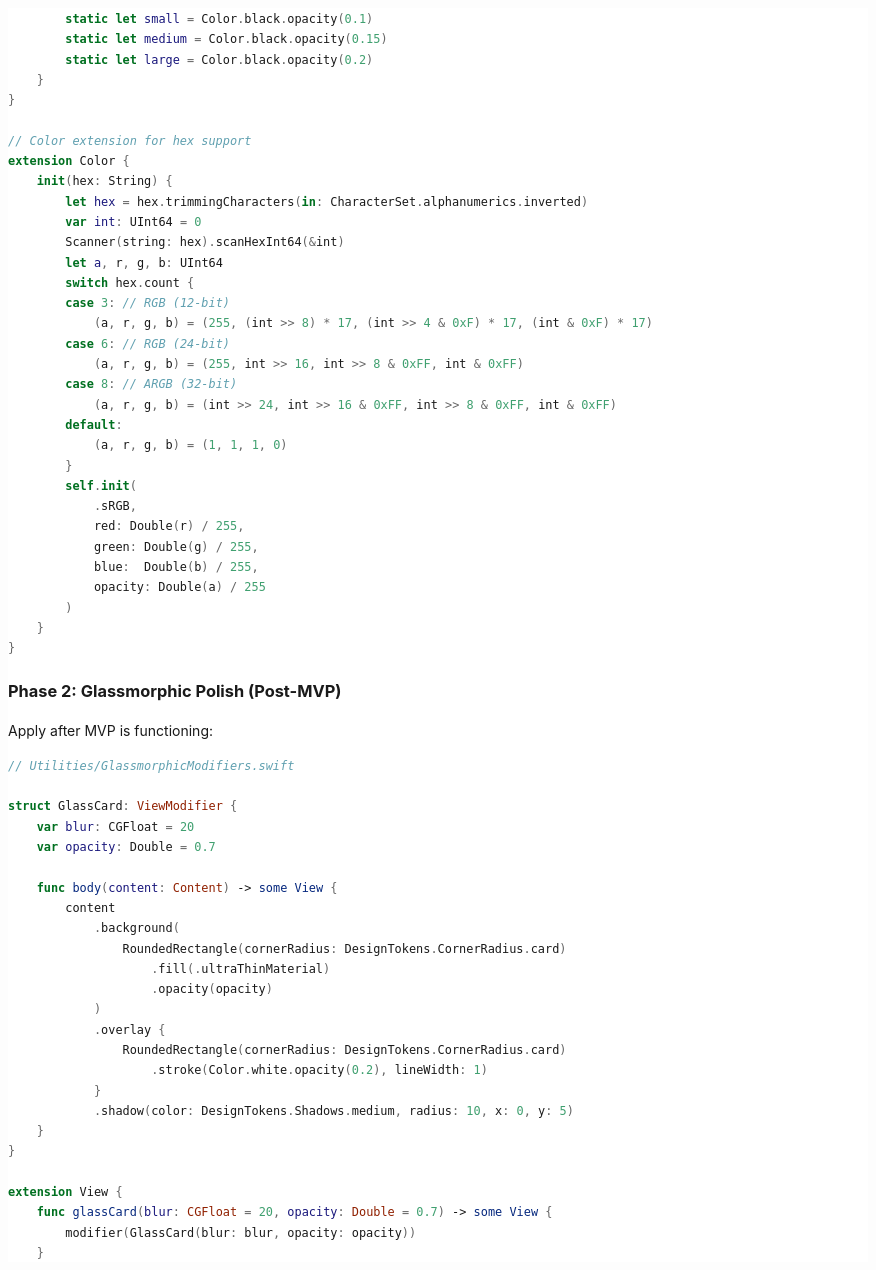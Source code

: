 ```swift
        static let small = Color.black.opacity(0.1)
        static let medium = Color.black.opacity(0.15)
        static let large = Color.black.opacity(0.2)
    }
}

// Color extension for hex support
extension Color {
    init(hex: String) {
        let hex = hex.trimmingCharacters(in: CharacterSet.alphanumerics.inverted)
        var int: UInt64 = 0
        Scanner(string: hex).scanHexInt64(&int)
        let a, r, g, b: UInt64
        switch hex.count {
        case 3: // RGB (12-bit)
            (a, r, g, b) = (255, (int >> 8) * 17, (int >> 4 & 0xF) * 17, (int & 0xF) * 17)
        case 6: // RGB (24-bit)
            (a, r, g, b) = (255, int >> 16, int >> 8 & 0xFF, int & 0xFF)
        case 8: // ARGB (32-bit)
            (a, r, g, b) = (int >> 24, int >> 16 & 0xFF, int >> 8 & 0xFF, int & 0xFF)
        default:
            (a, r, g, b) = (1, 1, 1, 0)
        }
        self.init(
            .sRGB,
            red: Double(r) / 255,
            green: Double(g) / 255,
            blue:  Double(b) / 255,
            opacity: Double(a) / 255
        )
    }
}
```

### Phase 2: Glassmorphic Polish (Post-MVP)

Apply after MVP is functioning:

```swift
// Utilities/GlassmorphicModifiers.swift

struct GlassCard: ViewModifier {
    var blur: CGFloat = 20
    var opacity: Double = 0.7
    
    func body(content: Content) -> some View {
        content
            .background(
                RoundedRectangle(cornerRadius: DesignTokens.CornerRadius.card)
                    .fill(.ultraThinMaterial)
                    .opacity(opacity)
            )
            .overlay {
                RoundedRectangle(cornerRadius: DesignTokens.CornerRadius.card)
                    .stroke(Color.white.opacity(0.2), lineWidth: 1)
            }
            .shadow(color: DesignTokens.Shadows.medium, radius: 10, x: 0, y: 5)
    }
}

extension View {
    func glassCard(blur: CGFloat = 20, opacity: Double = 0.7) -> some View {
        modifier(GlassCard(blur: blur, opacity: opacity))
    }
```